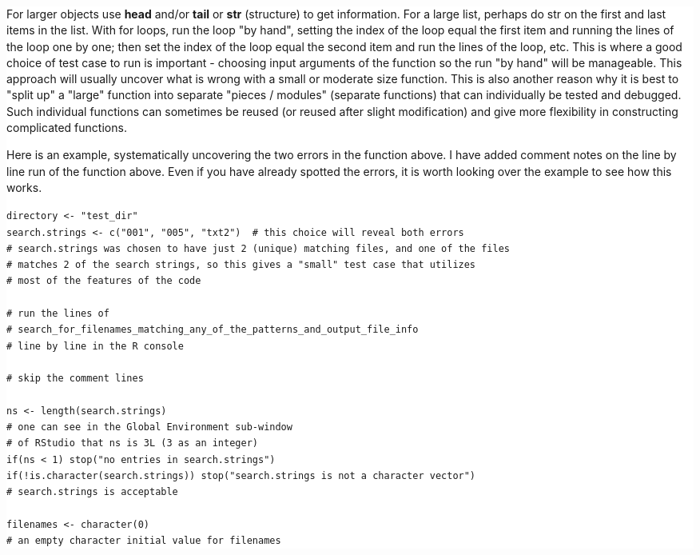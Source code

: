 For larger objects use **head** and/or **tail** or **str** (structure) to get information. For a large list, perhaps do str on the first and last items in the list. With for loops, run the loop "by hand", setting the index of the loop equal the first item and running the lines of the loop one by one; then set the index of the loop equal the second item and run the lines of the loop, etc. This is where a good choice of test case to run is important - choosing input arguments of the function so the run "by hand" will be manageable. This approach will usually uncover what is wrong with a small or moderate size function. This is also another reason why it is best to "split up" a "large" function into separate "pieces / modules" (separate functions) that can individually be tested and debugged. Such individual functions can sometimes be reused (or reused after slight modification) and give more flexibility in constructing complicated functions.

Here is an example, systematically uncovering the two errors in the function above. I have added comment notes on the line by line run of the function above. Even if you have already spotted the errors, it is worth looking over the example to see how this works.

    directory <- "test_dir"
    search.strings <- c("001", "005", "txt2")  # this choice will reveal both errors
    # search.strings was chosen to have just 2 (unique) matching files, and one of the files 
    # matches 2 of the search strings, so this gives a "small" test case that utilizes 
    # most of the features of the code

    # run the lines of
    # search_for_filenames_matching_any_of_the_patterns_and_output_file_info
    # line by line in the R console

    # skip the comment lines

    ns <- length(search.strings)
    # one can see in the Global Environment sub-window
    # of RStudio that ns is 3L (3 as an integer)
    if(ns < 1) stop("no entries in search.strings")
    if(!is.character(search.strings)) stop("search.strings is not a character vector")
    # search.strings is acceptable

    filenames <- character(0)
    # an empty character initial value for filenames
